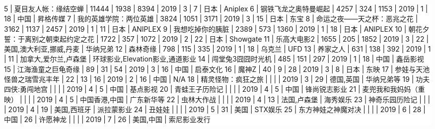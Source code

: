 5 | 夏目友人帐：缘结空蝉 | 11444 | 1938 | 8394 | 2019 | 3 | 7 | 日本 | Aniplex
6 | 钢铁飞龙之奥特曼崛起 | 4257 | 324 | 1153 | 2019 | 1 | 18 | 中国 | 昇格传媒
7 | 我的英雄学院：两位英雄 | 3824 | 1051 | 3171 | 2019 | 3 | 15 | 日本 | 东宝
8 | 命运之夜——天之杯：恶兆之花 | 3162 | 1137 | 2457 | 2019 | 1 | 11 | 日本 | ANIPLEX
9 | 我想吃掉你的胰脏 | 2389 | 573 | 1360 | 2019 | 1 | 18 | 日本 | ANIPLEX
10 | 朝花夕誓：于离别之朝束起约定之花 | 1722 | 357 | 1072 | 2019 | 2 | 22 | 日本 | Showgate
11 | 乐高大电影2 | 1655 | 205 | 1852 | 2019 | 3 | 22 | 美国,澳大利亚,挪威,丹麦 | 华纳兄弟
12 | 森林奇缘 | 798 | 115 | 335 | 2019 | 1 | 18 | 乌克兰 | UFD
13 | 养家之人 | 631 | 138 | 392 | 2019 | 1 | 11 | 加拿大,爱尔兰,卢森堡 | 环球影业,Elevation影业,通道影业
14 | 闯堂兔3囧囧时光机 | 485 | 151 | 297 | 2019 | 1 | 18 | 中国 | 鑫岳影视
15 | 江海渔童之巨龟奇缘 | 89 | 31 | 54 | 2019 | 3 | 16 | 中国 | 启泰文化
16 | 魔神Z | 40 | 9 | 28 | 2019 | 3 | 8 | 日本 | 东映
17 | 参娃与天池怪兽之瑞雪兆丰年 | 22 | 13 | 16 | 2019 | 2 | 16 | 中国 | N/A
18 | 精灵怪物：疯狂之旅 |  |  |  | 2019 | 3 | 29 | 德国,英国 | 华纳兄弟等
19 | 功夫四侠:勇闯地宫 |  |  |  | 2019 | 4 | 5 | 中国 | 基点影视
20 | 青蛙王子历险记 |  |  |  | 2019 | 4 | 5 | 中国 | 锋尚锐志影业
21 | 麦兜我和我妈妈（重映） |  |  |  | 2019 | 4 | 5 | 中国香港,中国 | 广东新华等
22 | 虫林大作战 |  |  |  | 2019 | 4 | 13 | 法国,卢森堡 | 海秀娱乐
23 | 神奇乐园历险记 |  |  |  | 2019 | 4 | 19 | 美国,西班牙 | 派拉蒙影业
24 | 丑娃娃 |  |  |  | 2019 | 5 | 31 | 美国 | STX娱乐
25 | 东方神娃之神魔对决 |  |  |  | 2019 | 6 | 28 | 中国 | 
26 | 许愿神龙 |  |  |  | 2019 | 7 | 26 | 美国,中国 | 索尼影业发行

